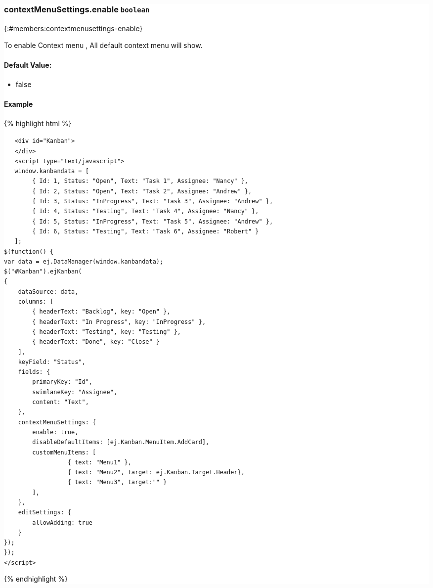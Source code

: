 ### contextMenuSettings.enable `boolean`
{:#members:contextmenusettings-enable}

To enable Context menu , All default context menu will show.

#### Default Value:

* false

#### Example

{% highlight html %}

       <div id="Kanban">
       </div>
       <script type="text/javascript">
       window.kanbandata = [
            { Id: 1, Status: "Open", Text: "Task 1", Assignee: "Nancy" },
            { Id: 2, Status: "Open", Text: "Task 2", Assignee: "Andrew" },
            { Id: 3, Status: "InProgress", Text: "Task 3", Assignee: "Andrew" },
            { Id: 4, Status: "Testing", Text: "Task 4", Assignee: "Nancy" },
            { Id: 5, Status: "InProgress", Text: "Task 5", Assignee: "Andrew" },
            { Id: 6, Status: "Testing", Text: "Task 6", Assignee: "Robert" }
       ];
    $(function() {
    var data = ej.DataManager(window.kanbandata);
    $("#Kanban").ejKanban(
    {
        dataSource: data,
        columns: [
            { headerText: "Backlog", key: "Open" },
            { headerText: "In Progress", key: "InProgress" },
            { headerText: "Testing", key: "Testing" },
            { headerText: "Done", key: "Close" }
        ],
        keyField: "Status",
        fields: {
            primaryKey: "Id",
            swimlaneKey: "Assignee",
            content: "Text",
        },			
        contextMenuSettings: {
            enable: true,
            disableDefaultItems: [ej.Kanban.MenuItem.AddCard],
            customMenuItems: [                            
                      { text: "Menu1" },
                      { text: "Menu2", target: ej.Kanban.Target.Header},
                      { text: "Menu3", target:"" }							
            ],                 
        },	 
        editSettings: {
            allowAdding: true
        }
    });
    });
    </script>
    

{% endhighlight %}
